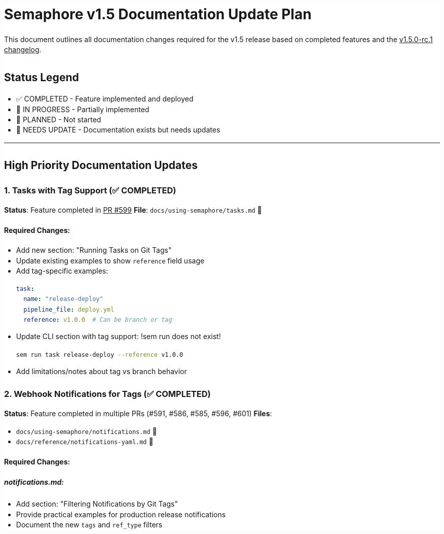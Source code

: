 # Semaphore v1.5 Documentation Update Plan

This document outlines all documentation changes required for the v1.5 release based on completed features and the [v1.5.0-rc.1 changelog](https://github.com/semaphoreio/semaphore/releases/tag/v1.5.0-rc.1).

## Status Legend

- ✅ COMPLETED - Feature implemented and deployed
- 🚧 IN PROGRESS - Partially implemented
- 📝 PLANNED - Not started
- 🔄 NEEDS UPDATE - Documentation exists but needs updates

---

## High Priority Documentation Updates

### 1. Tasks with Tag Support (✅ COMPLETED)

**Status**: Feature completed in [PR #599](https://github.com/semaphoreio/semaphore/pull/599)
**File**: `docs/using-semaphore/tasks.md` 🔄

#### Required Changes:

- Add new section: "Running Tasks on Git Tags"
- Update existing examples to show `reference` field usage
- Add tag-specific examples:
  ```yaml
  task:
    name: "release-deploy"
    pipeline_file: deploy.yml
    reference: v1.0.0  # Can be branch or tag
  ```
- Update CLI section with tag support: !sem run does not exist!
  ```bash
  sem run task release-deploy --reference v1.0.0
  ```
- Add limitations/notes about tag vs branch behavior

### 2. Webhook Notifications for Tags (✅ COMPLETED)

**Status**: Feature completed in multiple PRs (#591, #586, #585, #596, #601)
**Files**:
- `docs/using-semaphore/notifications.md` 🔄
- `docs/reference/notifications-yaml.md` 🔄

#### Required Changes:

##### notifications.md:

- Add section: "Filtering Notifications by Git Tags"
- Provide practical examples for production release notifications
- Document the new `tags` and `ref_type` filters
